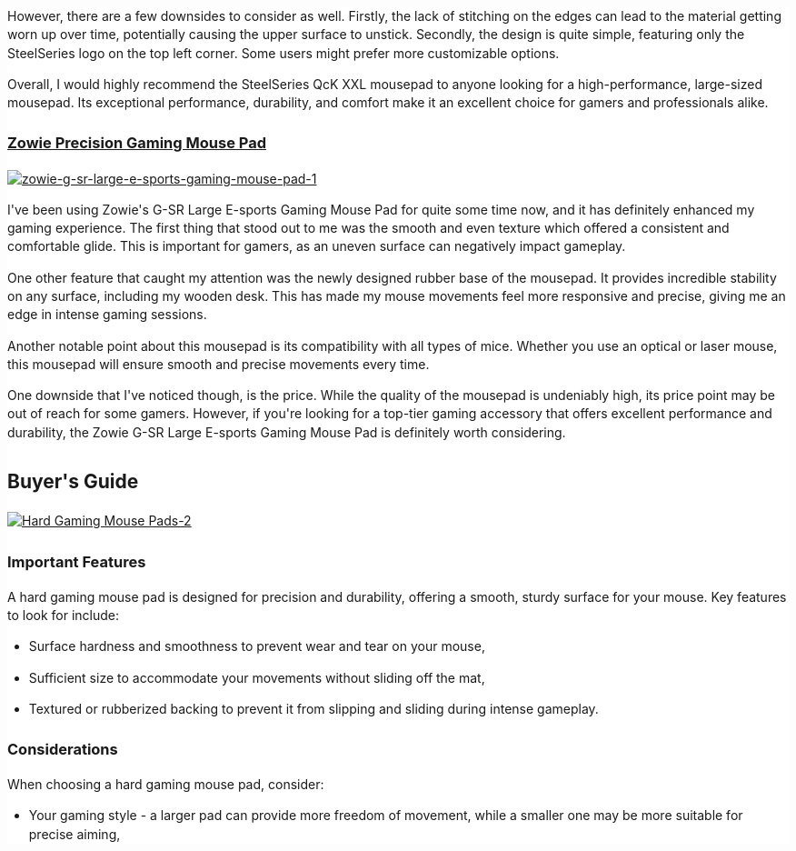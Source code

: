 However, there are a few downsides to consider as well. Firstly, the lack of stitching on the edges can lead to the material getting worn up over time, potentially causing the upper surface to unstick. Secondly, the design is quite simple, featuring only the SteelSeries logo on the top left corner. Some users might prefer more customizable options. 

Overall, I would highly recommend the SteelSeries QcK XXL mousepad to anyone looking for a high-performance, large-sized mousepad. Its exceptional performance, durability, and comfort make it an excellent choice for gamers and professionals alike. 


### [Zowie Precision Gaming Mouse Pad](https://serp.ly/@serpgames/amazon/hard-gaming-mouse-pads?utm\_source=serpgames&utm\_medium=organic&utm\_campaign=website)

<div class="image"><a href="https://serp.ly/@serpgames/amazon/hard-gaming-mouse-pads?utm_source=serpgames&utm_medium=organic&utm_campaign=website"><img alt="zowie-g-sr-large-e-sports-gaming-mouse-pad-1" src="https://imagedelivery.net/vy2bglCGN6hEeWOnSe2c7A/zowie-g-sr-large-e-sports-gaming-mouse-pad-1/w=720,h=540,fit=pad,background=black"/></a></div>

I've been using Zowie's G-SR Large E-sports Gaming Mouse Pad for quite some time now, and it has definitely enhanced my gaming experience. The first thing that stood out to me was the smooth and even texture which offered a consistent and comfortable glide. This is important for gamers, as an uneven surface can negatively impact gameplay. 

One other feature that caught my attention was the newly designed rubber base of the mousepad. It provides incredible stability on any surface, including my wooden desk. This has made my mouse movements feel more responsive and precise, giving me an edge in intense gaming sessions. 

Another notable point about this mousepad is its compatibility with all types of mice. Whether you use an optical or laser mouse, this mousepad will ensure smooth and precise movements every time. 

One downside that I've noticed though, is the price. While the quality of the mousepad is undeniably high, its price point may be out of reach for some gamers. However, if you're looking for a top-tier gaming accessory that offers excellent performance and durability, the Zowie G-SR Large E-sports Gaming Mouse Pad is definitely worth considering. 


## Buyer's Guide

<div><a href="https://serp.ly/@serpgames/amazon/hard-gaming-mouse-pads?utm_source=serpgames&utm_medium=organic&utm_campaign=website"><img src="https://imagedelivery.net/vy2bglCGN6hEeWOnSe2c7A/Hard+Gaming+Mouse+Pads-2/w=720,h=540,fit=pad,background=black" alt="Hard Gaming Mouse Pads-2"></a></div>


### Important Features

A hard gaming mouse pad is designed for precision and durability, offering a smooth, sturdy surface for your mouse. Key features to look for include: 

* Surface hardness and smoothness to prevent wear and tear on your mouse,

* Sufficient size to accommodate your movements without sliding off the mat,

* Textured or rubberized backing to prevent it from slipping and sliding during intense gameplay.


### Considerations

When choosing a hard gaming mouse pad, consider: 

* Your gaming style - a larger pad can provide more freedom of movement, while a smaller one may be more suitable for precise aiming,
